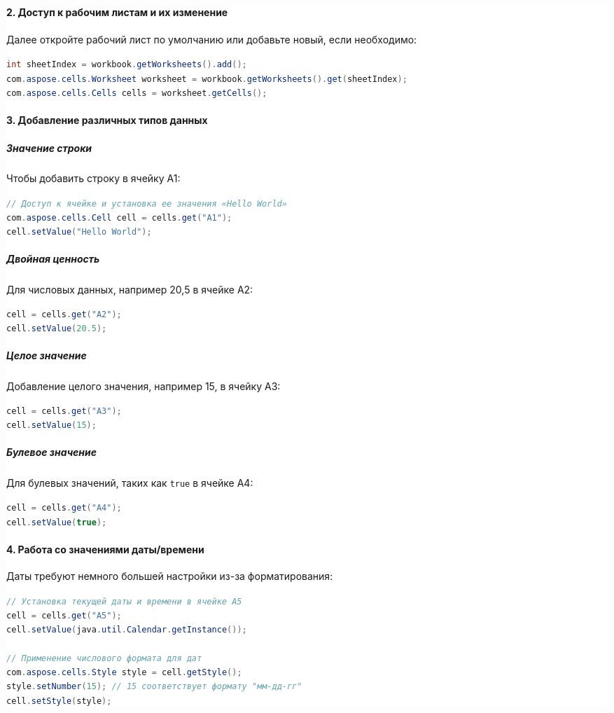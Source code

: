 #### 2. Доступ к рабочим листам и их изменение

Далее откройте рабочий лист по умолчанию или добавьте новый, если необходимо:

```java
int sheetIndex = workbook.getWorksheets().add();
com.aspose.cells.Worksheet worksheet = workbook.getWorksheets().get(sheetIndex);
com.aspose.cells.Cells cells = worksheet.getCells();
```

#### 3. Добавление различных типов данных

##### Значение строки

Чтобы добавить строку в ячейку A1:

```java
// Доступ к ячейке и установка ее значения «Hello World»
com.aspose.cells.Cell cell = cells.get("A1");
cell.setValue("Hello World");
```

##### Двойная ценность

Для числовых данных, например 20,5 в ячейке A2:

```java
cell = cells.get("A2");
cell.setValue(20.5);
```

##### Целое значение

Добавление целого значения, например 15, в ячейку A3:

```java
cell = cells.get("A3");
cell.setValue(15);
```

##### Булевое значение

Для булевых значений, таких как `true` в ячейке А4:

```java
cell = cells.get("A4");
cell.setValue(true);
```

#### 4. Работа со значениями даты/времени

Даты требуют немного большей настройки из-за форматирования:

```java
// Установка текущей даты и времени в ячейке A5
cell = cells.get("A5");
cell.setValue(java.util.Calendar.getInstance());

// Применение числового формата для дат
com.aspose.cells.Style style = cell.getStyle();
style.setNumber(15); // 15 соответствует формату "мм-дд-гг"
cell.setStyle(style);
```
